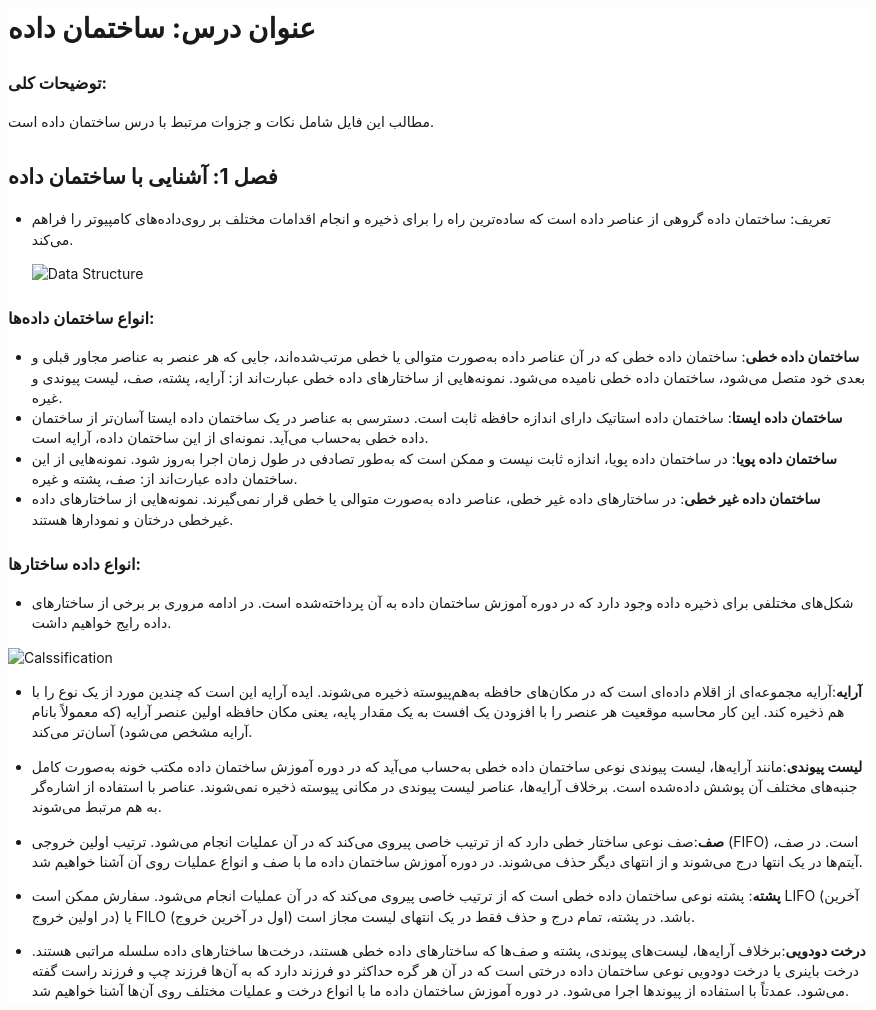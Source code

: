 # عنوان درس: ساختمان داده

### توضیحات کلی:

مطالب این فایل شامل نکات و جزوات مرتبط با درس ساختمان داده است.

## فصل 1: آشنایی با ساختمان داده

- تعریف: ساختمان داده گروهی از عناصر داده است که ساده‌ترین راه را برای ذخیره و انجام اقدامات مختلف بر روی‌داده‌های کامپیوتر را فراهم می‌کند.

  ![Data Structure](https://media.geeksforgeeks.org/wp-content/cdn-uploads/20230706095706/intro-data-structure-%E2%80%93-1.png)

### انواع ساختمان داده‌ها:

- **ساختمان داده خطی**: ساختمان داده خطی که در آن عناصر داده به‌صورت متوالی یا خطی ‌مرتب‌شده‌اند، جایی که هر عنصر به عناصر مجاور قبلی و بعدی خود متصل می‌شود، ساختمان داده خطی نامیده می‌شود. نمونه‌هایی از ساختارهای داده خطی عبارت‌اند از: آرایه، پشته، صف، لیست پیوندی و غیره.
- **ساختمان داده ایستا**:
  ساختمان داده استاتیک دارای اندازه حافظه ثابت است. دسترسی به عناصر در یک ساختمان داده ‌ایستا آسان‌تر از ساختمان داده خطی به‌حساب می‌آید. نمونه‌ای از این ساختمان داده، آرایه است.
- **ساختمان داده پویا**:
  در ساختمان داده پویا، اندازه ثابت نیست و ممکن است که به‌طور تصادفی در طول زمان اجرا به‌روز شود. نمونه‌هایی از این ساختمان داده عبارت‌اند از: صف، پشته و غیره.
- **ساختمان داده غیر خطی**:
  در ساختارهای داده غیر خطی، عناصر داده به‌صورت متوالی یا خطی قرار نمی‌گیرند. نمونه‌هایی از ساختارهای داده غیرخطی درختان و نمودارها هستند.

### انواع داده ساختارها:

- شکل‌های مختلفی برای ذخیره داده وجود دارد که در دوره آموزش ساختمان داده به آن پرداخته‌شده است. در ادامه مروری بر برخی از ساختارهای داده رایج خواهیم داشت.

![Calssification](https://media.geeksforgeeks.org/wp-content/uploads/20220520182504/ClassificationofDataStructure-660x347.jpg)

- **آرایه**:آرایه مجموعه‌ای از اقلام داده‌ای است که در مکان‌های حافظه به‌هم‌پیوسته ذخیره می‌شوند. ایده آرایه این است که چندین مورد از یک نوع را با هم ذخیره کند. این کار محاسبه موقعیت هر عنصر را با افزودن یک افست به یک مقدار پایه، یعنی مکان حافظه اولین عنصر آرایه (که معمولاً بانام آرایه مشخص می‌شود) آسان‌تر می‌کند.
- **لیست پیوندی**:مانند آرایه‌ها، لیست پیوندی نوعی ساختمان داده خطی به‌حساب می‌آید که در دوره آموزش ساختمان داده مکتب خونه به‌صورت کامل جنبه‌های مختلف آن پوشش داده‌شده است. برخلاف آرایه‌ها، عناصر لیست پیوندی در مکانی پیوسته ذخیره نمی‌شوند. عناصر با استفاده از اشاره‌گر به هم مرتبط می‌شوند.

- **صف**:صف نوعی ساختار خطی دارد که از ترتیب خاصی پیروی می‌کند که در آن عملیات انجام می‌شود. ترتیب اولین خروجی (FIFO) است. در صف، آیتم‌ها در یک انتها درج می‌شوند و از انتهای دیگر حذف می‌شوند. در دوره آموزش ساختمان داده ما با صف و انواع عملیات روی آن آشنا خواهیم شد.
- **پشته**: پشته نوعی ساختمان داده خطی است که از ترتیب خاصی پیروی می‌کند که در آن عملیات انجام می‌شود. سفارش ممکن است LIFO (آخرین در اولین خروج) یا FILO (اول در آخرین خروج) باشد. در پشته، تمام درج و حذف فقط در یک انتهای لیست مجاز است.
- **درخت دودویی**:برخلاف آرایه‌ها، لیست‌های پیوندی، پشته و صف‌ها که ساختارهای داده خطی هستند، درخت‌ها ساختارهای داده سلسله مراتبی هستند. درخت باینری یا درخت دودویی نوعی ساختمان داده درختی است که در آن هر گره حداکثر دو فرزند دارد که به آن‌ها فرزند چپ و فرزند راست گفته می‌شود. عمدتاً با استفاده از پیوندها اجرا می‌شود. در دوره آموزش ساختمان داده ما با انواع درخت و عملیات مختلف روی آن‌ها آشنا خواهیم شد.
